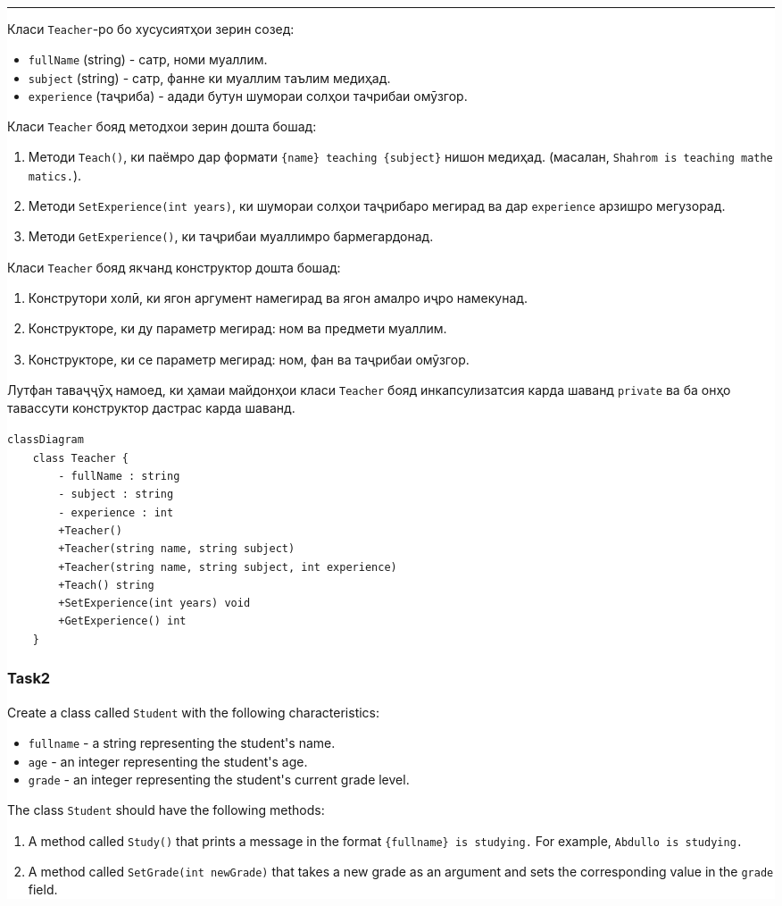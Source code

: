 ----

Класи `Teacher`-ро бо хусусиятҳои зерин созед:

- `fullName` (string) - сатр, номи муаллим.
- `subject` (string) - сатр, фанне ки муаллим таълим медиҳад.
- `experience` (таҷриба) - адади бутун шумораи солҳои тачрибаи омӯзгор.

Класи `Teacher` бояд методхои зерин дошта бошад:

1. Методи `Teach()`, ки паёмро дар формати `{name} teaching {subject}` нишон медиҳад. (масалан, `Shahrom is teaching mathematics.`).

2. Методи `SetExperience(int years)`, ки шумораи солҳои таҷрибаро мегирад ва дар `experience` арзишро мегузорад.

3. Методи `GetExperience()`, ки таҷрибаи муаллимро бармегардонад.

Класи `Teacher`  бояд якчанд конструктор дошта бошад:

1. Конструтори холӣ, ки ягон аргумент намегирад ва ягон амалро иҷро намекунад.

2. Конструкторе, ки ду параметр мегирад: ном ва предмети муаллим. 

3. Конструкторе, ки се параметр мегирад: ном, фан ва таҷрибаи омӯзгор. 

Лутфан таваҷҷӯҳ намоед, ки ҳамаи майдонҳои класи `Teacher` бояд инкапсулизатсия карда шаванд `private` ва ба онҳо тавассути конструктор дастрас карда шаванд.


```mermaid
classDiagram
    class Teacher {
        - fullName : string
        - subject : string
        - experience : int 
        +Teacher()
        +Teacher(string name, string subject)
        +Teacher(string name, string subject, int experience)
        +Teach() string
        +SetExperience(int years) void
        +GetExperience() int
    }
```


### Task2 

Create a class called `Student` with the following characteristics:

- `fullname` - a string representing the student's name.
- `age` - an integer representing the student's age.
- `grade` - an integer representing the student's current grade level.

The class `Student` should have the following methods:

1. A method called `Study()` that prints a message in the format `{fullname} is studying.` For example, `Abdullo is studying.`

2. A method called `SetGrade(int newGrade)` that takes a new grade as an argument and sets the corresponding value in the `grade` field.
